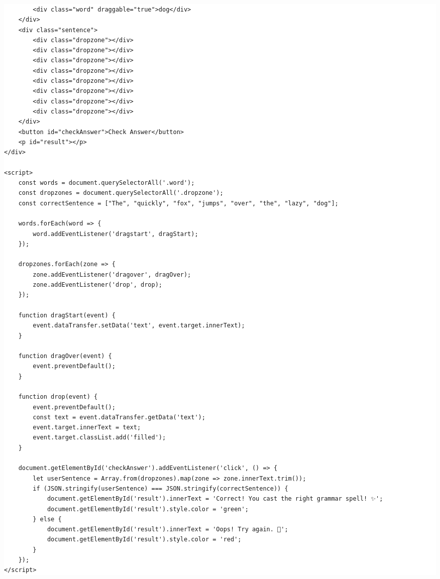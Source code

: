             <div class="word" draggable="true">dog</div>
        </div>
        <div class="sentence">
            <div class="dropzone"></div>
            <div class="dropzone"></div>
            <div class="dropzone"></div>
            <div class="dropzone"></div>
            <div class="dropzone"></div>
            <div class="dropzone"></div>
            <div class="dropzone"></div>
            <div class="dropzone"></div>
        </div>
        <button id="checkAnswer">Check Answer</button>
        <p id="result"></p>
    </div>
    
    <script>
        const words = document.querySelectorAll('.word');
        const dropzones = document.querySelectorAll('.dropzone');
        const correctSentence = ["The", "quickly", "fox", "jumps", "over", "the", "lazy", "dog"];

        words.forEach(word => {
            word.addEventListener('dragstart', dragStart);
        });

        dropzones.forEach(zone => {
            zone.addEventListener('dragover', dragOver);
            zone.addEventListener('drop', drop);
        });

        function dragStart(event) {
            event.dataTransfer.setData('text', event.target.innerText);
        }

        function dragOver(event) {
            event.preventDefault();
        }

        function drop(event) {
            event.preventDefault();
            const text = event.dataTransfer.getData('text');
            event.target.innerText = text;
            event.target.classList.add('filled');
        }

        document.getElementById('checkAnswer').addEventListener('click', () => {
            let userSentence = Array.from(dropzones).map(zone => zone.innerText.trim());
            if (JSON.stringify(userSentence) === JSON.stringify(correctSentence)) {
                document.getElementById('result').innerText = 'Correct! You cast the right grammar spell! ✨';
                document.getElementById('result').style.color = 'green';
            } else {
                document.getElementById('result').innerText = 'Oops! Try again. 🧐';
                document.getElementById('result').style.color = 'red';
            }
        });
    </script>
</body>
</html>
